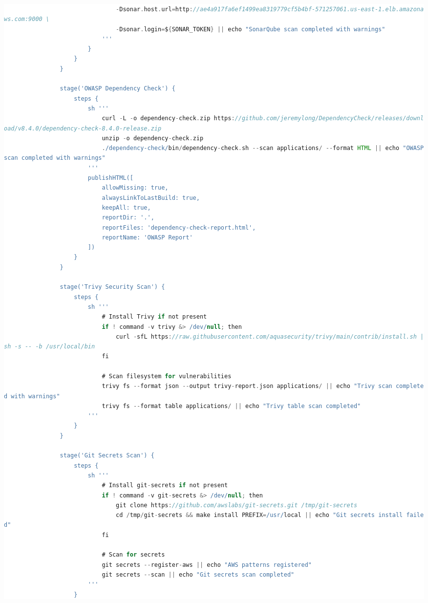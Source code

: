 ```groovy
                                -Dsonar.host.url=http://ae4a917fa6ef1499ea8319779cf5b4bf-571257061.us-east-1.elb.amazonaws.com:9000 \
                                -Dsonar.login=${SONAR_TOKEN} || echo "SonarQube scan completed with warnings"
                            '''
                        }
                    }
                }
                
                stage('OWASP Dependency Check') {
                    steps {
                        sh '''
                            curl -L -o dependency-check.zip https://github.com/jeremylong/DependencyCheck/releases/download/v8.4.0/dependency-check-8.4.0-release.zip
                            unzip -o dependency-check.zip
                            ./dependency-check/bin/dependency-check.sh --scan applications/ --format HTML || echo "OWASP scan completed with warnings"
                        '''
                        publishHTML([
                            allowMissing: true,
                            alwaysLinkToLastBuild: true,
                            keepAll: true,
                            reportDir: '.',
                            reportFiles: 'dependency-check-report.html',
                            reportName: 'OWASP Report'
                        ])
                    }
                }
                
                stage('Trivy Security Scan') {
                    steps {
                        sh '''
                            # Install Trivy if not present
                            if ! command -v trivy &> /dev/null; then
                                curl -sfL https://raw.githubusercontent.com/aquasecurity/trivy/main/contrib/install.sh | sh -s -- -b /usr/local/bin
                            fi
                            
                            # Scan filesystem for vulnerabilities
                            trivy fs --format json --output trivy-report.json applications/ || echo "Trivy scan completed with warnings"
                            trivy fs --format table applications/ || echo "Trivy table scan completed"
                        '''
                    }
                }
                
                stage('Git Secrets Scan') {
                    steps {
                        sh '''
                            # Install git-secrets if not present
                            if ! command -v git-secrets &> /dev/null; then
                                git clone https://github.com/awslabs/git-secrets.git /tmp/git-secrets
                                cd /tmp/git-secrets && make install PREFIX=/usr/local || echo "Git secrets install failed"
                            fi
                            
                            # Scan for secrets
                            git secrets --register-aws || echo "AWS patterns registered"
                            git secrets --scan || echo "Git secrets scan completed"
                        '''
                    }
```